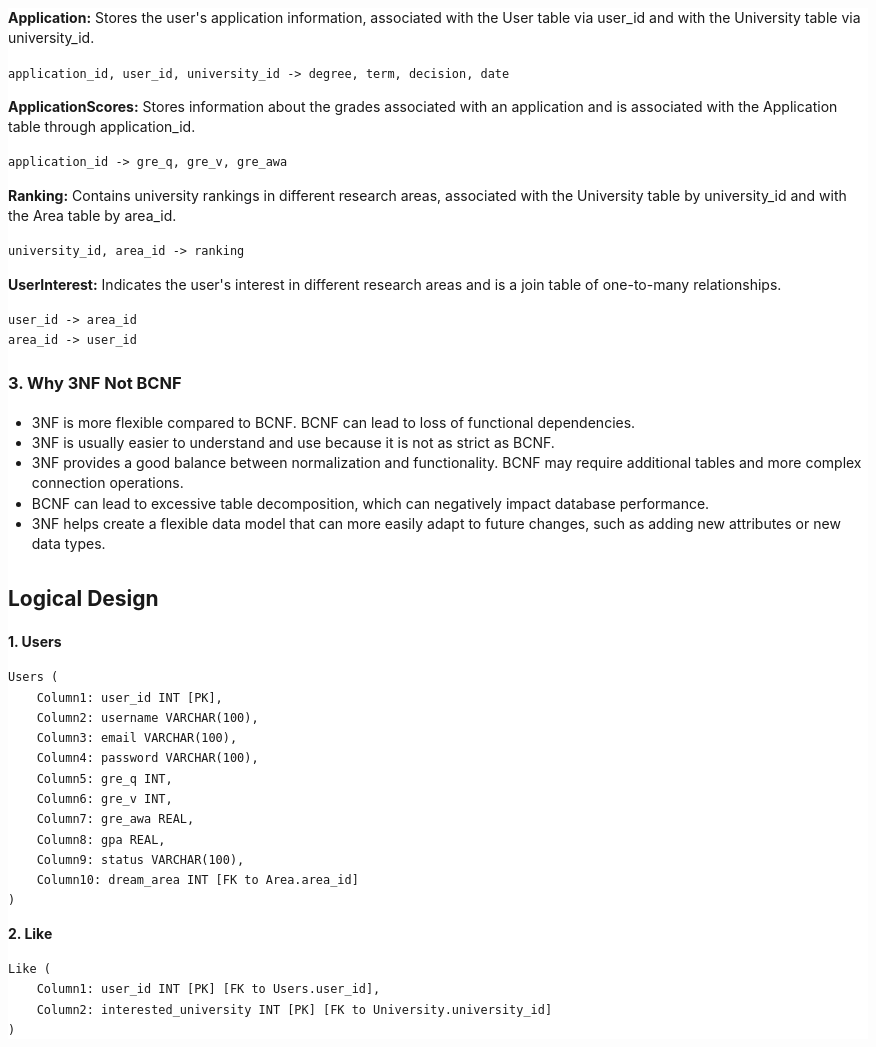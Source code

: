 **Application:** Stores the user's application information, associated with the User table via user_id and with the University table via university_id.  
```
application_id, user_id, university_id -> degree, term, decision, date
```

**ApplicationScores:** Stores information about the grades associated with an application and is associated with the Application table through application_id.  
```
application_id -> gre_q, gre_v, gre_awa
```

**Ranking:** Contains university rankings in different research areas, associated with the University table by university_id and with the Area table by area_id.  
```
university_id, area_id -> ranking
```

**UserInterest:** Indicates the user's interest in different research areas and is a join table of one-to-many relationships.  
```
user_id -> area_id
area_id -> user_id
```

### 3. Why 3NF Not BCNF
- 3NF is more flexible compared to BCNF. BCNF can lead to loss of functional dependencies.
- 3NF is usually easier to understand and use because it is not as strict as BCNF. 
- 3NF provides a good balance between normalization and functionality. BCNF may require additional tables and more complex connection operations.
- BCNF can lead to excessive table decomposition, which can negatively impact database performance.
- 3NF helps create a flexible data model that can more easily adapt to future changes, such as adding new attributes or new data types.





## Logical Design
**1. Users**
```
Users ( 
    Column1: user_id INT [PK],  
    Column2: username VARCHAR(100),  
    Column3: email VARCHAR(100),  
    Column4: password VARCHAR(100),  
    Column5: gre_q INT,  
    Column6: gre_v INT,  
    Column7: gre_awa REAL,  
    Column8: gpa REAL,  
    Column9: status VARCHAR(100),  
    Column10: dream_area INT [FK to Area.area_id]
)
```

**2. Like**
```
Like (
    Column1: user_id INT [PK] [FK to Users.user_id],  
    Column2: interested_university INT [PK] [FK to University.university_id]
)
```

